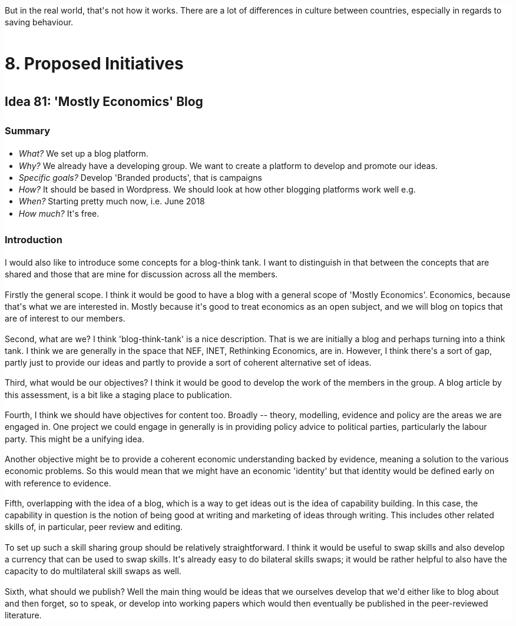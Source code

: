 But in the real world, that's not how it works. There are a lot of differences in culture between countries, especially in regards to saving behaviour. 

# 8. Proposed Initiatives
## Idea 81: 'Mostly Economics' Blog
### Summary

- *What?* We set up a blog platform. 
- *Why?* We already have a developing group. We want to create a platform to develop and promote our ideas.
- *Specific goals?* Develop 'Branded products', that is campaigns
- *How?* It should be based in Wordpress. We should look at how other blogging platforms work well e.g.
- *When?* Starting pretty much now, i.e. June 2018
- *How much?* It's free.

### Introduction

I would also like to introduce some concepts for a blog-think tank. I want to distinguish in that between the concepts that are shared and those that are mine for discussion across all the members.

Firstly the general scope. I think it would be good to have a blog with a general scope of 'Mostly Economics'. Economics, because that's what we are interested in. Mostly because it's good to treat economics as an open subject, and we will blog on topics that are of interest to our members.

Second, what are we? I think 'blog-think-tank' is a nice description. That is we are initially a blog and perhaps turning into a think tank. I think we are generally in the space that NEF, INET, Rethinking Economics, are in. However, I think there's a sort of gap, partly just to provide our ideas and partly to provide a sort of coherent alternative set of ideas.

Third, what would be our objectives? I think it would be good to develop the work of the members in the group. A blog article by this assessment, is a bit like a staging place to publication.

Fourth, I think we should have objectives for content too. Broadly -- theory, modelling, evidence and policy are the areas we are engaged in. One project we could engage in generally is in providing policy advice to political parties, particularly the labour party. This might be a unifying idea. 

Another objective might be to provide a coherent economic understanding backed by evidence, meaning a solution to the various economic problems. So this would mean that we might have an economic 'identity' but that identity would be defined early on with reference to evidence.

Fifth, overlapping with the idea of a blog, which is a way to get ideas out is the idea of capability building. In this case, the capability in question is the notion of being good at writing and marketing of ideas through writing. This includes other related skills of, in particular, peer review and editing.

To set up such a skill sharing group should be relatively straightforward. I think it would be useful to swap skills and also develop a currency that can be used to swap skills. It's already easy to do bilateral skills swaps; it would be rather helpful to also have the capacity to do multilateral skill swaps as well.

Sixth, what should we publish? Well the main thing would be ideas that we ourselves develop that we'd either like to blog about and then forget, so to speak, or develop into working papers which would then eventually be published in the peer-reviewed literature.
